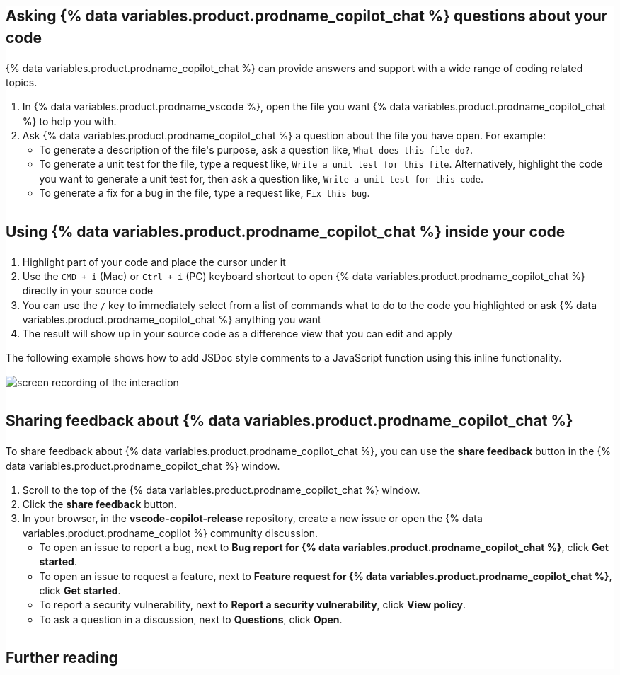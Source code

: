 ## Asking {% data variables.product.prodname_copilot_chat %} questions about your code

{% data variables.product.prodname_copilot_chat %} can provide answers and support with a wide range of coding related topics.

1. In {% data variables.product.prodname_vscode %}, open the file you want {% data variables.product.prodname_copilot_chat %} to help you with.
1. Ask {% data variables.product.prodname_copilot_chat %} a question about the file you have open. For example:
    - To generate a description of the file's purpose, ask a question like, `What does this file do?`.
    - To generate a unit test for the file, type a request like, `Write a unit test for this file`. Alternatively, highlight the code you want to generate a unit test for, then ask a question like, `Write a unit test for this code`.
    - To generate a fix for a bug in the file, type a request like, `Fix this bug`.

## Using {% data variables.product.prodname_copilot_chat %} inside your code

1. Highlight part of your code and place the cursor under it
1. Use the  `CMD + i` (Mac) or `Ctrl + i` (PC) keyboard shortcut to open {% data variables.product.prodname_copilot_chat %} directly in your source code
1. You can use the `/` key to immediately select from a list of commands what to do to the code you highlighted or ask {% data variables.product.prodname_copilot_chat %} anything you want
1. The result will show up in your source code as a difference view that you can edit and apply

The following example shows how to add JSDoc style comments to a JavaScript function using this inline functionality. 

![screen recording of the interaction](https://github.com/github/docs/assets/13508/098a1e2f-5941-442d-8157-86b0a4666f42)

## Sharing feedback about {% data variables.product.prodname_copilot_chat %}

To share feedback about {% data variables.product.prodname_copilot_chat %}, you can use the **share feedback** button in the {% data variables.product.prodname_copilot_chat %} window.

1. Scroll to the top of the {% data variables.product.prodname_copilot_chat %} window.
1. Click the **share feedback** button.
1. In your browser, in the **vscode-copilot-release** repository, create a new issue or open the {% data variables.product.prodname_copilot %} community discussion.
    - To open an issue to report a bug, next to **Bug report for {% data variables.product.prodname_copilot_chat %}**, click **Get started**.
    - To open an issue to request a feature, next to **Feature request for {% data variables.product.prodname_copilot_chat %}**, click **Get started**.
    - To report a security vulnerability, next to **Report a security vulnerability**, click **View policy**.
    - To ask a question in a discussion, next to **Questions**, click **Open**.

## Further reading
